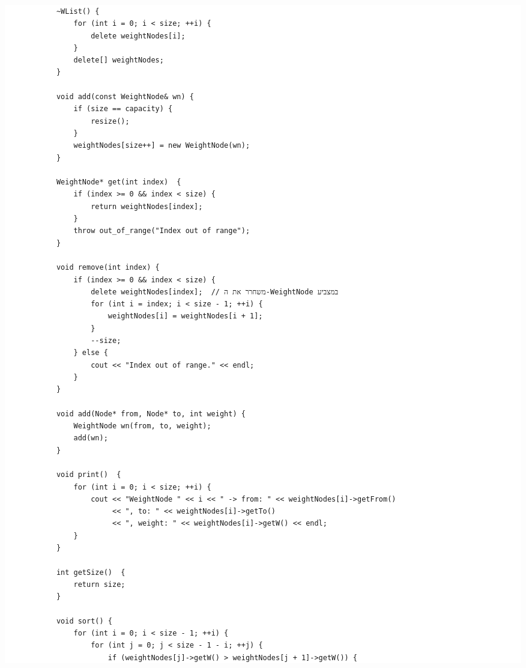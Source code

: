                 ~WList() {
                    for (int i = 0; i < size; ++i) {
                        delete weightNodes[i];  
                    }
                    delete[] weightNodes;
                }
            
                void add(const WeightNode& wn) {
                    if (size == capacity) {
                        resize();
                    }
                    weightNodes[size++] = new WeightNode(wn);  
                }
            
                WeightNode* get(int index)  {
                    if (index >= 0 && index < size) {
                        return weightNodes[index];
                    }
                    throw out_of_range("Index out of range");
                }
            
                void remove(int index) {
                    if (index >= 0 && index < size) {
                        delete weightNodes[index];  // משחרר את ה-WeightNode במצביע
                        for (int i = index; i < size - 1; ++i) {
                            weightNodes[i] = weightNodes[i + 1];
                        }
                        --size;
                    } else {
                        cout << "Index out of range." << endl;
                    }
                }
            
                void add(Node* from, Node* to, int weight) {
                    WeightNode wn(from, to, weight);
                    add(wn);
                }
            
                void print()  {
                    for (int i = 0; i < size; ++i) {
                        cout << "WeightNode " << i << " -> from: " << weightNodes[i]->getFrom() 
                             << ", to: " << weightNodes[i]->getTo() 
                             << ", weight: " << weightNodes[i]->getW() << endl;
                    }
                }
            
                int getSize()  {
                    return size;
                }
                
                void sort() {
                    for (int i = 0; i < size - 1; ++i) {
                        for (int j = 0; j < size - 1 - i; ++j) {
                            if (weightNodes[j]->getW() > weightNodes[j + 1]->getW()) {
                            